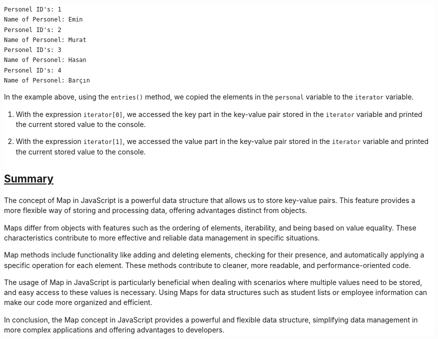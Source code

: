    Personel ID's: 1
    Name of Personel: Emin
    Personel ID's: 2
    Name of Personel: Murat
    Personel ID's: 3
    Name of Personel: Hasan
    Personel ID's: 4
    Name of Personel: Barçın

In the example above, using the `entries()` method, we copied the elements in the `personal` variable to the `iterator` variable.

1. With the expression `iterator[0]`, we accessed the key part in the key-value pair stored in the `iterator` variable and printed the current stored value to the console.

2. With the expression `iterator[1]`, we accessed the value part in the key-value pair stored in the `iterator` variable and printed the current stored value to the console.

## <a id='toc1_3_'></a>[Summary](#toc0_)

The concept of Map in JavaScript is a powerful data structure that allows us to store key-value pairs. This feature provides a more flexible way of storing and processing data, offering advantages distinct from objects.

Maps differ from objects with features such as the ordering of elements, iterability, and being based on value equality. These characteristics contribute to more effective and reliable data management in specific situations.

Map methods include functionality like adding and deleting elements, checking for their presence, and automatically applying a specific operation for each element. These methods contribute to cleaner, more readable, and performance-oriented code.

The usage of Map in JavaScript is particularly beneficial when dealing with scenarios where multiple values need to be stored, and easy access to these values is necessary. Using Maps for data structures such as student lists or employee information can make our code more organized and efficient.

In conclusion, the Map concept in JavaScript provides a powerful and flexible data structure, simplifying data management in more complex applications and offering advantages to developers.
